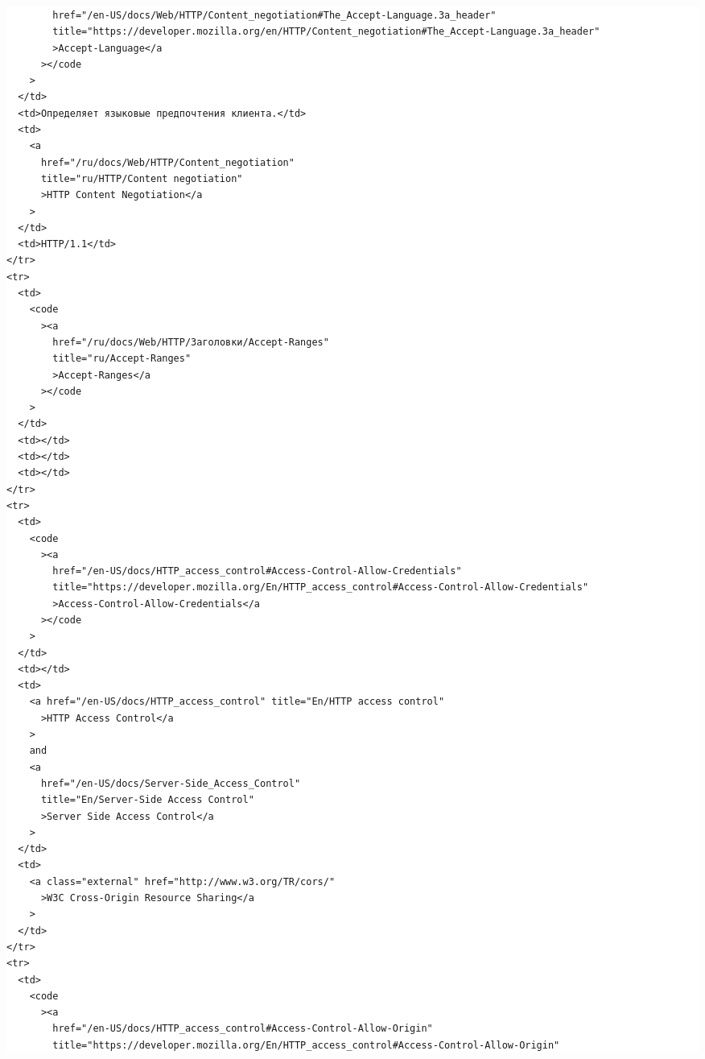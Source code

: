             href="/en-US/docs/Web/HTTP/Content_negotiation#The_Accept-Language.3a_header"
            title="https://developer.mozilla.org/en/HTTP/Content_negotiation#The_Accept-Language.3a_header"
            >Accept-Language</a
          ></code
        >
      </td>
      <td>Определяет языковые предпочтения клиента.</td>
      <td>
        <a
          href="/ru/docs/Web/HTTP/Content_negotiation"
          title="ru/HTTP/Content negotiation"
          >HTTP Content Negotiation</a
        >
      </td>
      <td>HTTP/1.1</td>
    </tr>
    <tr>
      <td>
        <code
          ><a
            href="/ru/docs/Web/HTTP/Заголовки/Accept-Ranges"
            title="ru/Accept-Ranges"
            >Accept-Ranges</a
          ></code
        >
      </td>
      <td></td>
      <td></td>
      <td></td>
    </tr>
    <tr>
      <td>
        <code
          ><a
            href="/en-US/docs/HTTP_access_control#Access-Control-Allow-Credentials"
            title="https://developer.mozilla.org/En/HTTP_access_control#Access-Control-Allow-Credentials"
            >Access-Control-Allow-Credentials</a
          ></code
        >
      </td>
      <td></td>
      <td>
        <a href="/en-US/docs/HTTP_access_control" title="En/HTTP access control"
          >HTTP Access Control</a
        >
        and
        <a
          href="/en-US/docs/Server-Side_Access_Control"
          title="En/Server-Side Access Control"
          >Server Side Access Control</a
        >
      </td>
      <td>
        <a class="external" href="http://www.w3.org/TR/cors/"
          >W3C Cross-Origin Resource Sharing</a
        >
      </td>
    </tr>
    <tr>
      <td>
        <code
          ><a
            href="/en-US/docs/HTTP_access_control#Access-Control-Allow-Origin"
            title="https://developer.mozilla.org/En/HTTP_access_control#Access-Control-Allow-Origin"